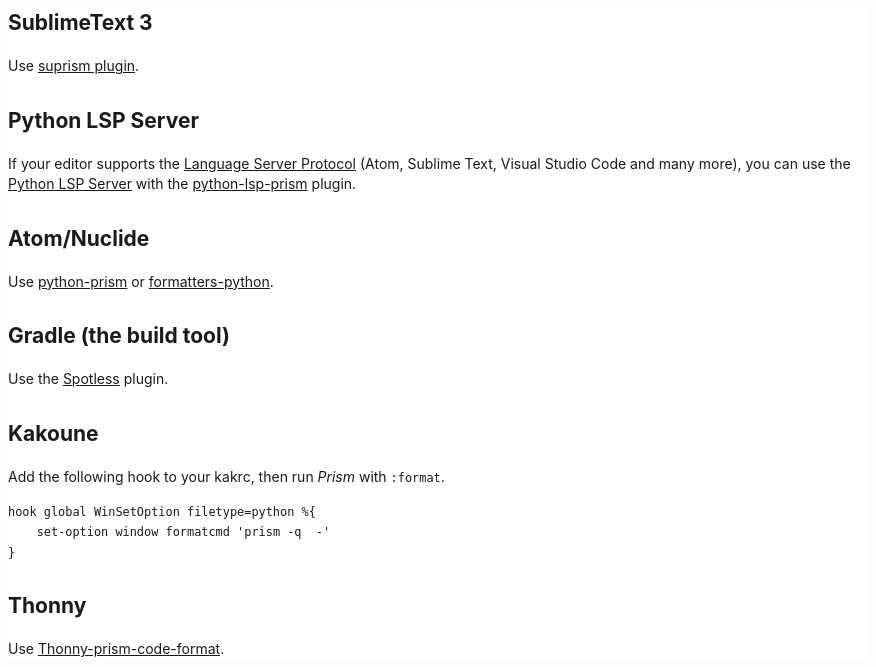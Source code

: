 ## SublimeText 3

Use [suprism plugin](https://github.com/jgirardet/suprism).

## Python LSP Server

If your editor supports the [Language Server Protocol](https://langserver.org/) (Atom,
Sublime Text, Visual Studio Code and many more), you can use the
[Python LSP Server](https://github.com/python-lsp/python-lsp-server) with the
[python-lsp-prism](https://github.com/python-lsp/python-lsp-prism) plugin.

## Atom/Nuclide

Use [python-prism](https://atom.io/packages/python-prism) or
[formatters-python](https://atom.io/packages/formatters-python).

## Gradle (the build tool)

Use the [Spotless](https://github.com/diffplug/spotless/tree/main/plugin-gradle) plugin.

## Kakoune

Add the following hook to your kakrc, then run _Prism_ with `:format`.

```
hook global WinSetOption filetype=python %{
    set-option window formatcmd 'prism -q  -'
}
```

## Thonny

Use [Thonny-prism-code-format](https://github.com/Franccisco/thonny-prism-code-format).
